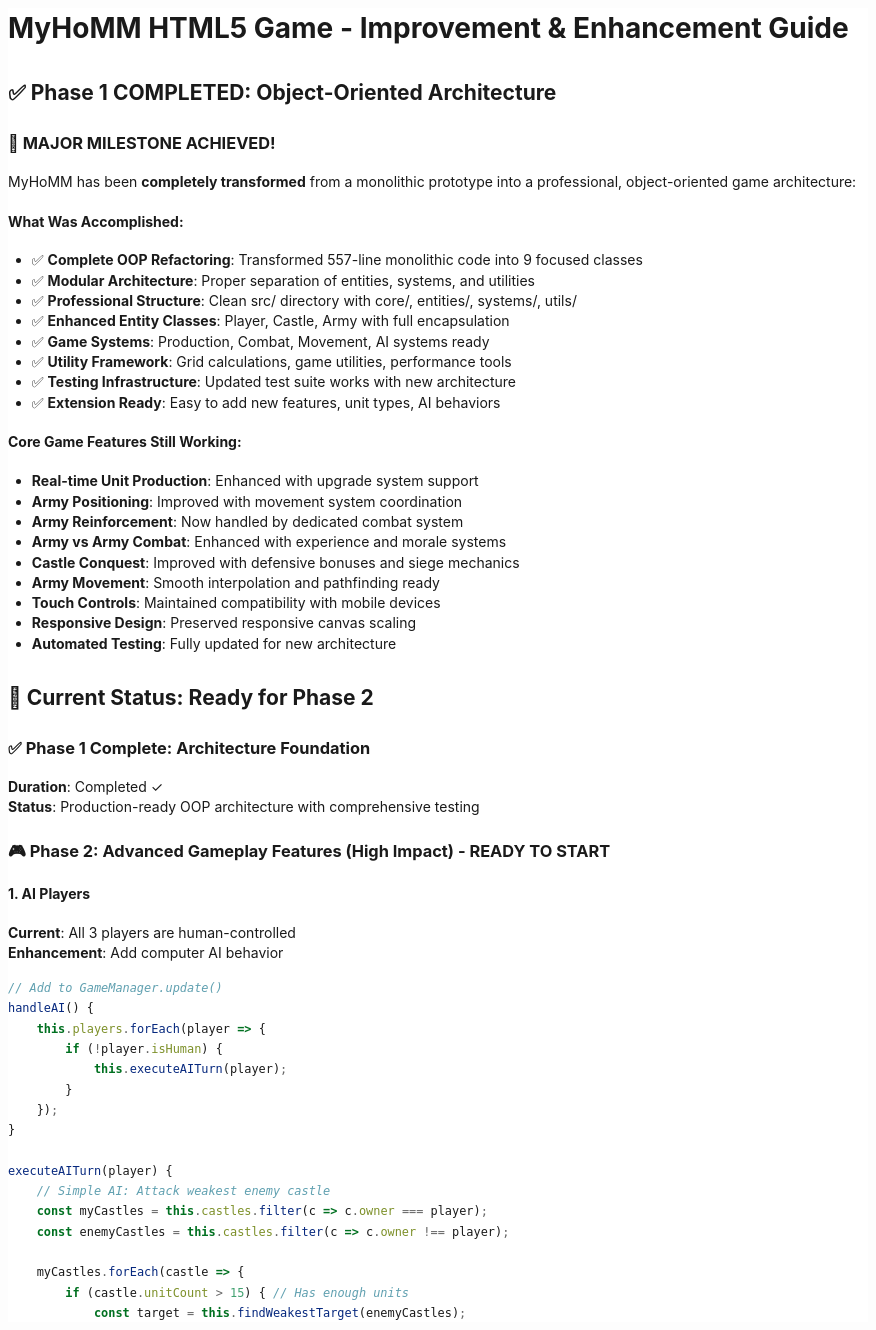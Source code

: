 # MyHoMM HTML5 Game - Improvement & Enhancement Guide

## ✅ Phase 1 COMPLETED: Object-Oriented Architecture

### 🎉 **MAJOR MILESTONE ACHIEVED!**

MyHoMM has been **completely transformed** from a monolithic prototype into a professional, object-oriented game architecture:

#### **What Was Accomplished:**
- ✅ **Complete OOP Refactoring**: Transformed 557-line monolithic code into 9 focused classes
- ✅ **Modular Architecture**: Proper separation of entities, systems, and utilities
- ✅ **Professional Structure**: Clean src/ directory with core/, entities/, systems/, utils/
- ✅ **Enhanced Entity Classes**: Player, Castle, Army with full encapsulation
- ✅ **Game Systems**: Production, Combat, Movement, AI systems ready
- ✅ **Utility Framework**: Grid calculations, game utilities, performance tools
- ✅ **Testing Infrastructure**: Updated test suite works with new architecture
- ✅ **Extension Ready**: Easy to add new features, unit types, AI behaviors

#### **Core Game Features Still Working:**
- **Real-time Unit Production**: Enhanced with upgrade system support
- **Army Positioning**: Improved with movement system coordination
- **Army Reinforcement**: Now handled by dedicated combat system
- **Army vs Army Combat**: Enhanced with experience and morale systems
- **Castle Conquest**: Improved with defensive bonuses and siege mechanics
- **Army Movement**: Smooth interpolation and pathfinding ready
- **Touch Controls**: Maintained compatibility with mobile devices
- **Responsive Design**: Preserved responsive canvas scaling
- **Automated Testing**: Fully updated for new architecture

## 🎯 Current Status: Ready for Phase 2

### ✅ Phase 1 Complete: Architecture Foundation
**Duration**: Completed ✓  
**Status**: Production-ready OOP architecture with comprehensive testing

### 🎮 Phase 2: Advanced Gameplay Features (High Impact) - READY TO START

#### 1. **AI Players** 
**Current**: All 3 players are human-controlled  
**Enhancement**: Add computer AI behavior

```javascript
// Add to GameManager.update()
handleAI() {
    this.players.forEach(player => {
        if (!player.isHuman) {
            this.executeAITurn(player);
        }
    });
}

executeAITurn(player) {
    // Simple AI: Attack weakest enemy castle
    const myCastles = this.castles.filter(c => c.owner === player);
    const enemyCastles = this.castles.filter(c => c.owner !== player);
    
    myCastles.forEach(castle => {
        if (castle.unitCount > 15) { // Has enough units
            const target = this.findWeakestTarget(enemyCastles);
```